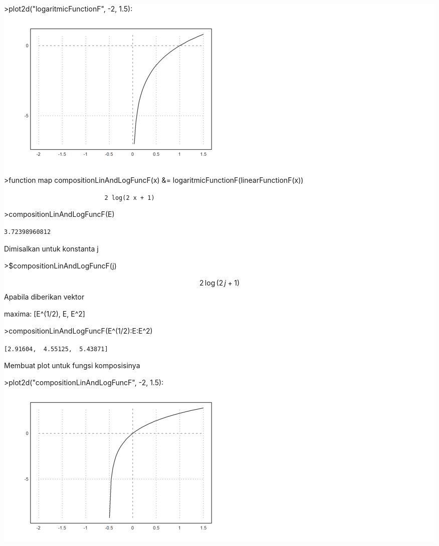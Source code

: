 
\>plot2d("logaritmicFunctionF", -2, 1.5):


![images/Hamemayu%20Hayuningrat_23030630053_EMTKalkulus-023.png](images/Hamemayu%20Hayuningrat_23030630053_EMTKalkulus-023.png)

\>function map compositionLinAndLogFuncF(x) &= logaritmicFunctionF(linearFunctionF(x))


    
                                2 log(2 x + 1)
    

\>compositionLinAndLogFuncF(E)


    3.72398960812

Dimisalkan untuk konstanta j


\>$compositionLinAndLogFuncF(j)


$$2\,\log \left(2\,j+1\right)$$Apabila diberikan vektor


maxima: [E^(1/2), E, E^2]


\>compositionLinAndLogFuncF(E^(1/2):E:E^2)


    [2.91604,  4.55125,  5.43871]

Membuat plot untuk fungsi komposisinya


\>plot2d("compositionLinAndLogFuncF", -2, 1.5):


![images/Hamemayu%20Hayuningrat_23030630053_EMTKalkulus-025.png](images/Hamemayu%20Hayuningrat_23030630053_EMTKalkulus-025.png)
